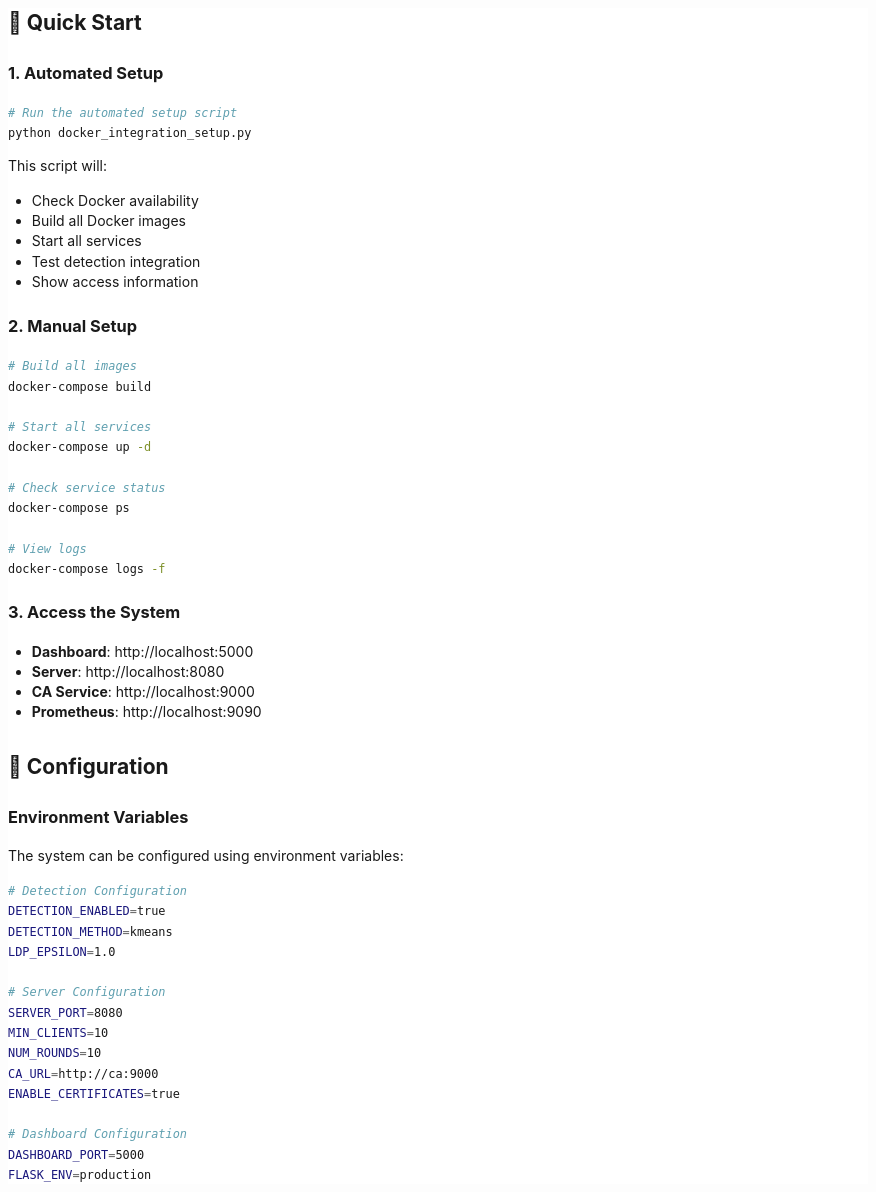 ## **🚀 Quick Start**

### **1. Automated Setup**

```bash
# Run the automated setup script
python docker_integration_setup.py
```

This script will:
- Check Docker availability
- Build all Docker images
- Start all services
- Test detection integration
- Show access information

### **2. Manual Setup**

```bash
# Build all images
docker-compose build

# Start all services
docker-compose up -d

# Check service status
docker-compose ps

# View logs
docker-compose logs -f
```

### **3. Access the System**

- **Dashboard**: http://localhost:5000
- **Server**: http://localhost:8080
- **CA Service**: http://localhost:9000
- **Prometheus**: http://localhost:9090

## **🔧 Configuration**

### **Environment Variables**

The system can be configured using environment variables:

```bash
# Detection Configuration
DETECTION_ENABLED=true
DETECTION_METHOD=kmeans
LDP_EPSILON=1.0

# Server Configuration
SERVER_PORT=8080
MIN_CLIENTS=10
NUM_ROUNDS=10
CA_URL=http://ca:9000
ENABLE_CERTIFICATES=true

# Dashboard Configuration
DASHBOARD_PORT=5000
FLASK_ENV=production
```

